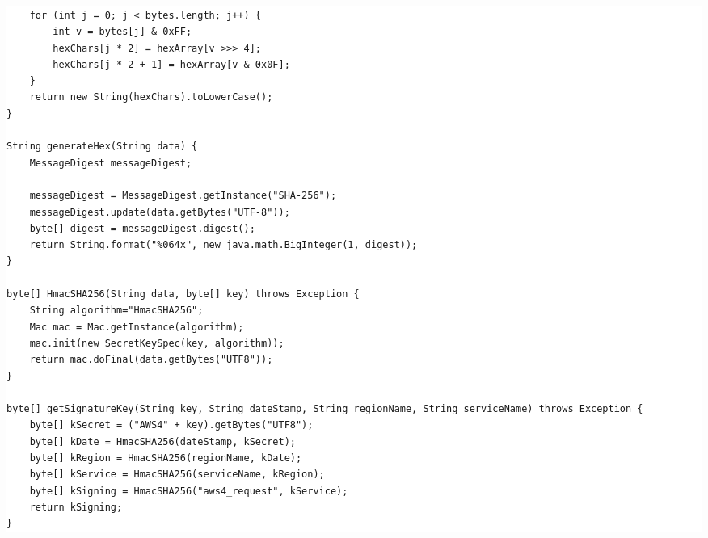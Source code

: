 ```
    for (int j = 0; j < bytes.length; j++) {
        int v = bytes[j] & 0xFF;
        hexChars[j * 2] = hexArray[v >>> 4];
        hexChars[j * 2 + 1] = hexArray[v & 0x0F];
    }
    return new String(hexChars).toLowerCase();
}

String generateHex(String data) {
    MessageDigest messageDigest;

    messageDigest = MessageDigest.getInstance("SHA-256");
    messageDigest.update(data.getBytes("UTF-8"));
    byte[] digest = messageDigest.digest();
    return String.format("%064x", new java.math.BigInteger(1, digest));
}

byte[] HmacSHA256(String data, byte[] key) throws Exception {
    String algorithm="HmacSHA256";
    Mac mac = Mac.getInstance(algorithm);
    mac.init(new SecretKeySpec(key, algorithm));
    return mac.doFinal(data.getBytes("UTF8"));
}

byte[] getSignatureKey(String key, String dateStamp, String regionName, String serviceName) throws Exception {
    byte[] kSecret = ("AWS4" + key).getBytes("UTF8");
    byte[] kDate = HmacSHA256(dateStamp, kSecret);
    byte[] kRegion = HmacSHA256(regionName, kDate);
    byte[] kService = HmacSHA256(serviceName, kRegion);
    byte[] kSigning = HmacSHA256("aws4_request", kService);
    return kSigning;
}
```
